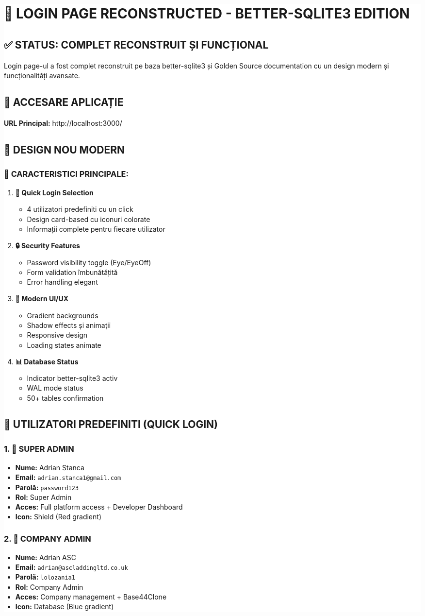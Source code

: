 # 🔐 LOGIN PAGE RECONSTRUCTED - BETTER-SQLITE3 EDITION

## ✅ STATUS: COMPLET RECONSTRUIT ȘI FUNCȚIONAL

Login page-ul a fost complet reconstruit pe baza better-sqlite3 și Golden Source documentation cu un design modern și funcționalități avansate.

## 🚀 ACCESARE APLICAȚIE

**URL Principal:** http://localhost:3000/

## 🎨 DESIGN NOU MODERN

### 🌟 **CARACTERISTICI PRINCIPALE:**

1. **🎯 Quick Login Selection**
   - 4 utilizatori predefiniti cu un click
   - Design card-based cu iconuri colorate
   - Informații complete pentru fiecare utilizator

2. **🔒 Security Features**
   - Password visibility toggle (Eye/EyeOff)
   - Form validation îmbunătățită
   - Error handling elegant

3. **💎 Modern UI/UX**
   - Gradient backgrounds
   - Shadow effects și animații
   - Responsive design
   - Loading states animate

4. **📊 Database Status**
   - Indicator better-sqlite3 activ
   - WAL mode status
   - 50+ tables confirmation

## 👥 UTILIZATORI PREDEFINITI (QUICK LOGIN)

### 1. 🔴 **SUPER ADMIN**
- **Nume:** Adrian Stanca
- **Email:** `adrian.stanca1@gmail.com`
- **Parolă:** `password123`
- **Rol:** Super Admin
- **Acces:** Full platform access + Developer Dashboard
- **Icon:** Shield (Red gradient)

### 2. 🔵 **COMPANY ADMIN**
- **Nume:** Adrian ASC
- **Email:** `adrian@ascladdingltd.co.uk`
- **Parolă:** `lolozania1`
- **Rol:** Company Admin
- **Acces:** Company management + Base44Clone
- **Icon:** Database (Blue gradient)
